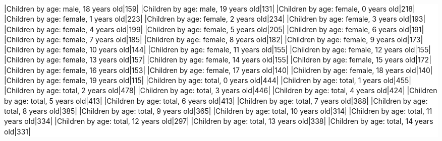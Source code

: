 |Children by age: male, 18 years old|159|
|Children by age: male, 19 years old|131|
|Children by age: female, 0 years old|218|
|Children by age: female, 1 years old|223|
|Children by age: female, 2 years old|234|
|Children by age: female, 3 years old|193|
|Children by age: female, 4 years old|199|
|Children by age: female, 5 years old|205|
|Children by age: female, 6 years old|191|
|Children by age: female, 7 years old|185|
|Children by age: female, 8 years old|182|
|Children by age: female, 9 years old|173|
|Children by age: female, 10 years old|144|
|Children by age: female, 11 years old|155|
|Children by age: female, 12 years old|155|
|Children by age: female, 13 years old|157|
|Children by age: female, 14 years old|155|
|Children by age: female, 15 years old|172|
|Children by age: female, 16 years old|153|
|Children by age: female, 17 years old|140|
|Children by age: female, 18 years old|140|
|Children by age: female, 19 years old|115|
|Children by age: total, 0 years old|444|
|Children by age: total, 1 years old|455|
|Children by age: total, 2 years old|478|
|Children by age: total, 3 years old|446|
|Children by age: total, 4 years old|424|
|Children by age: total, 5 years old|413|
|Children by age: total, 6 years old|413|
|Children by age: total, 7 years old|388|
|Children by age: total, 8 years old|385|
|Children by age: total, 9 years old|365|
|Children by age: total, 10 years old|314|
|Children by age: total, 11 years old|334|
|Children by age: total, 12 years old|297|
|Children by age: total, 13 years old|338|
|Children by age: total, 14 years old|331|